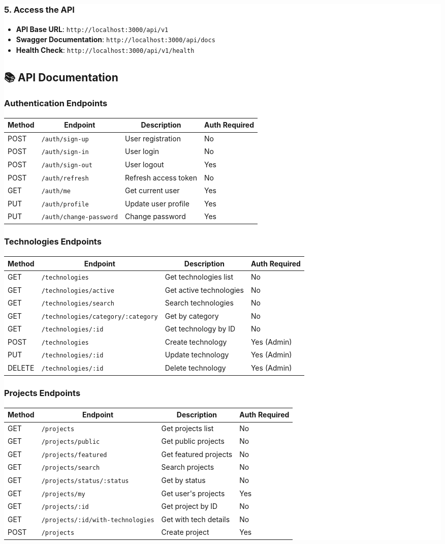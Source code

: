 ### 5. Access the API

- **API Base URL**: `http://localhost:3000/api/v1`
- **Swagger Documentation**: `http://localhost:3000/api/docs`
- **Health Check**: `http://localhost:3000/api/v1/health`

## 📚 API Documentation

### Authentication Endpoints

| Method | Endpoint                | Description          | Auth Required |
| ------ | ----------------------- | -------------------- | ------------- |
| POST   | `/auth/sign-up`         | User registration    | No            |
| POST   | `/auth/sign-in`         | User login           | No            |
| POST   | `/auth/sign-out`        | User logout          | Yes           |
| POST   | `/auth/refresh`         | Refresh access token | No            |
| GET    | `/auth/me`              | Get current user     | Yes           |
| PUT    | `/auth/profile`         | Update user profile  | Yes           |
| PUT    | `/auth/change-password` | Change password      | Yes           |

### Technologies Endpoints

| Method | Endpoint                           | Description             | Auth Required |
| ------ | ---------------------------------- | ----------------------- | ------------- |
| GET    | `/technologies`                    | Get technologies list   | No            |
| GET    | `/technologies/active`             | Get active technologies | No            |
| GET    | `/technologies/search`             | Search technologies     | No            |
| GET    | `/technologies/category/:category` | Get by category         | No            |
| GET    | `/technologies/:id`                | Get technology by ID    | No            |
| POST   | `/technologies`                    | Create technology       | Yes (Admin)   |
| PUT    | `/technologies/:id`                | Update technology       | Yes (Admin)   |
| DELETE | `/technologies/:id`                | Delete technology       | Yes (Admin)   |

### Projects Endpoints

| Method | Endpoint                          | Description           | Auth Required     |
| ------ | --------------------------------- | --------------------- | ----------------- |
| GET    | `/projects`                       | Get projects list     | No                |
| GET    | `/projects/public`                | Get public projects   | No                |
| GET    | `/projects/featured`              | Get featured projects | No                |
| GET    | `/projects/search`                | Search projects       | No                |
| GET    | `/projects/status/:status`        | Get by status         | No                |
| GET    | `/projects/my`                    | Get user's projects   | Yes               |
| GET    | `/projects/:id`                   | Get project by ID     | No                |
| GET    | `/projects/:id/with-technologies` | Get with tech details | No                |
| POST   | `/projects`                       | Create project        | Yes               |
